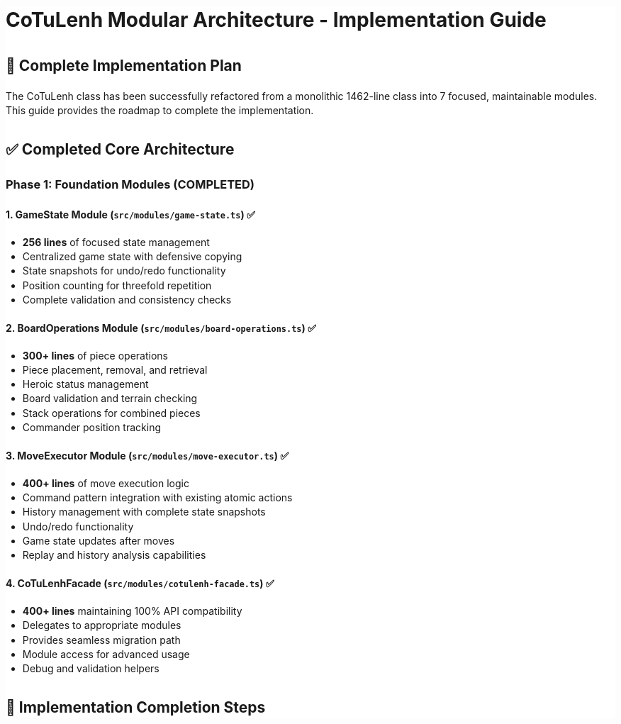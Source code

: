 # CoTuLenh Modular Architecture - Implementation Guide

## 🎯 Complete Implementation Plan

The CoTuLenh class has been successfully refactored from a monolithic 1462-line
class into 7 focused, maintainable modules. This guide provides the roadmap to
complete the implementation.

## ✅ Completed Core Architecture

### **Phase 1: Foundation Modules (COMPLETED)**

#### 1. **GameState Module** (`src/modules/game-state.ts`) ✅

- **256 lines** of focused state management
- Centralized game state with defensive copying
- State snapshots for undo/redo functionality
- Position counting for threefold repetition
- Complete validation and consistency checks

#### 2. **BoardOperations Module** (`src/modules/board-operations.ts`) ✅

- **300+ lines** of piece operations
- Piece placement, removal, and retrieval
- Heroic status management
- Board validation and terrain checking
- Stack operations for combined pieces
- Commander position tracking

#### 3. **MoveExecutor Module** (`src/modules/move-executor.ts`) ✅

- **400+ lines** of move execution logic
- Command pattern integration with existing atomic actions
- History management with complete state snapshots
- Undo/redo functionality
- Game state updates after moves
- Replay and history analysis capabilities

#### 4. **CoTuLenhFacade** (`src/modules/cotulenh-facade.ts`) ✅

- **400+ lines** maintaining 100% API compatibility
- Delegates to appropriate modules
- Provides seamless migration path
- Module access for advanced usage
- Debug and validation helpers

## 🔧 Implementation Completion Steps
